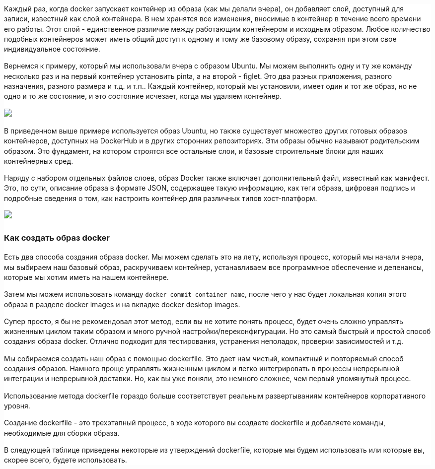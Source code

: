 Каждый раз, когда docker запускает контейнер из образа (как мы делали вчера), он добавляет слой, доступный для записи, известный как слой контейнера. В нем хранятся все изменения, вносимые в контейнер в течение всего времени его работы. Этот слой - единственное различие между работающим контейнером и исходным образом. Любое количество подобных контейнеров может иметь общий доступ к одному и тому же базовому образу, сохраняя при этом свое индивидуальное состояние. 

Вернемся к примеру, который мы использовали вчера с образом Ubuntu. Мы можем выполнить одну и ту же команду несколько раз и на первый контейнер установить pinta, а на второй - figlet. Это два разных приложения, разного назначения, разного размера и т.д. и т.п.. Каждый контейнер, который мы установили, имеет один и тот же образ, но не одно и то же состояние, и это состояние исчезает, когда мы удаляем контейнер. 

![](../images/Day45_Containers1.png?v1)

В приведенном выше примере используется образ Ubuntu, но также существует множество других готовых образов контейнеров, доступных на DockerHub и в других сторонних репозиториях. Эти образы обычно называют родительским образом. Это фундамент, на котором строятся все остальные слои, и базовые строительные блоки для наших контейнерных сред. 

Наряду с набором отдельных файлов слоев, образ Docker также включает дополнительный файл, известный как манифест. Это, по сути, описание образа в формате JSON, содержащее такую информацию, как теги образа, цифровая подпись и подробные сведения о том, как настроить контейнер для различных типов хост-платформ. 

![](../images/Day45_Containers2.png?v1)

### Как создать образ docker 

 Есть два способа создания образа docker. Мы можем сделать это на лету, используя процесс, который мы начали вчера, мы выбираем наш базовый образ, раскручиваем контейнер, устанавливаем все программное обеспечение и депенансы, которые мы хотим иметь на нашем контейнере. 

 Затем мы можем использовать команду `docker commit container name`, после чего у нас будет локальная копия этого образа в разделе docker images и на вкладке docker desktop images. 

 Супер просто, я бы не рекомендовал этот метод, если вы не хотите понять процесс, будет очень сложно управлять жизненным циклом таким образом и много ручной настройки/переконфигурации. Но это самый быстрый и простой способ создания образа docker. Отлично подходит для тестирования, устранения неполадок, проверки зависимостей и т.д. 

Мы собираемся создать наш образ с помощью dockerfile. Это дает нам чистый, компактный и повторяемый способ создания образов. Намного проще управлять жизненным циклом и легко интегрировать в процессы непрерывной интеграции и непрерывной доставки. Но, как вы уже поняли, это немного сложнее, чем первый упомянутый процесс. 

Использование метода dockerfile гораздо больше соответствует реальным развертываниям контейнеров корпоративного уровня. 

Создание dockerfile - это трехэтапный процесс, в ходе которого вы создаете dockerfile и добавляете команды, необходимые для сборки образа. 

В следующей таблице приведены некоторые из утверждений dockerfile, которые мы будем использовать или которые вы, скорее всего, будете использовать. 


